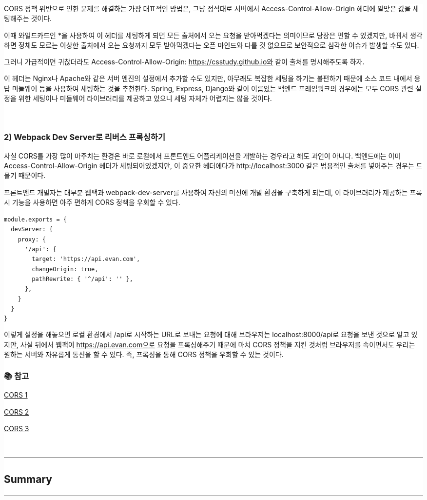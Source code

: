 CORS 정책 위반으로 인한 문제를 해결하는 가장 대표적인 방법은, 그냥 정석대로 서버에서 Access-Control-Allow-Origin 헤더에 알맞은 값을 세팅해주는 것이다.

이때 와일드카드인 *을 사용하여 이 헤더를 세팅하게 되면 모든 출처에서 오는 요청을 받아먹겠다는 의미이므로 당장은 편할 수 있겠지만, 바꿔서 생각하면 정체도 모르는 이상한 출처에서 오는 요청까지 모두 받아먹겠다는 오픈 마인드와 다를 것 없으므로 보안적으로 심각한 이슈가 발생할 수도 있다.

그러니 가급적이면 귀찮더라도 Access-Control-Allow-Origin: https://csstudy.github.io와 같이 출처를 명시해주도록 하자.

이 헤더는 Nginx나 Apache와 같은 서버 엔진의 설정에서 추가할 수도 있지만, 아무래도 복잡한 세팅을 하기는 불편하기 때문에 소스 코드 내에서 응답 미들웨어 등을 사용하여 세팅하는 것을 추천한다. Spring, Express, Django와 같이 이름있는 백엔드 프레임워크의 경우에는 모두 CORS 관련 설정을 위한 세팅이나 미들웨어 라이브러리를 제공하고 있으니 세팅 자체가 어렵지는 않을 것이다.

<br>

### 2) Webpack Dev Server로 리버스 프록싱하기

사실 CORS를 가장 많이 마주치는 환경은 바로 로컬에서 프론트엔드 어플리케이션을 개발하는 경우라고 해도 과언이 아니다. 백엔드에는 이미 Access-Control-Allow-Origin 헤더가 세팅되어있겠지만, 이 중요한 헤더에다가 http://localhost:3000 같은 범용적인 출처를 넣어주는 경우는 드물기 때문이다.

프론트엔드 개발자는 대부분 웹팩과 webpack-dev-server를 사용하여 자신의 머신에 개발 환경을 구축하게 되는데, 이 라이브러리가 제공하는 프록시 기능을 사용하면 아주 편하게 CORS 정책을 우회할 수 있다.

~~~
module.exports = {
  devServer: {
    proxy: {
      '/api': {
        target: 'https://api.evan.com',
        changeOrigin: true,
        pathRewrite: { '^/api': '' },
      },
    }
  }
}
~~~

이렇게 설정을 해놓으면 로컬 환경에서 /api로 시작하는 URL로 보내는 요청에 대해 브라우저는 localhost:8000/api로 요청을 보낸 것으로 알고 있지만, 사실 뒤에서 웹팩이 https://api.evan.com으로 요청을 프록싱해주기 때문에 마치 CORS 정책을 지킨 것처럼 브라우저를 속이면서도 우리는 원하는 서버와 자유롭게 통신을 할 수 있다. 즉, 프록싱을 통해 CORS 정책을 우회할 수 있는 것이다.



### 📚 참고
[CORS 1](https://beomy.github.io/tech/browser/cors/)

[CORS 2](https://github.com/NKLCWDT/cs/blob/main/Network/CORS.md)

[CORS 3](https://evan-moon.github.io/2020/05/21/about-cors/#credentialed-request)

<br>


***

## Summary

***
